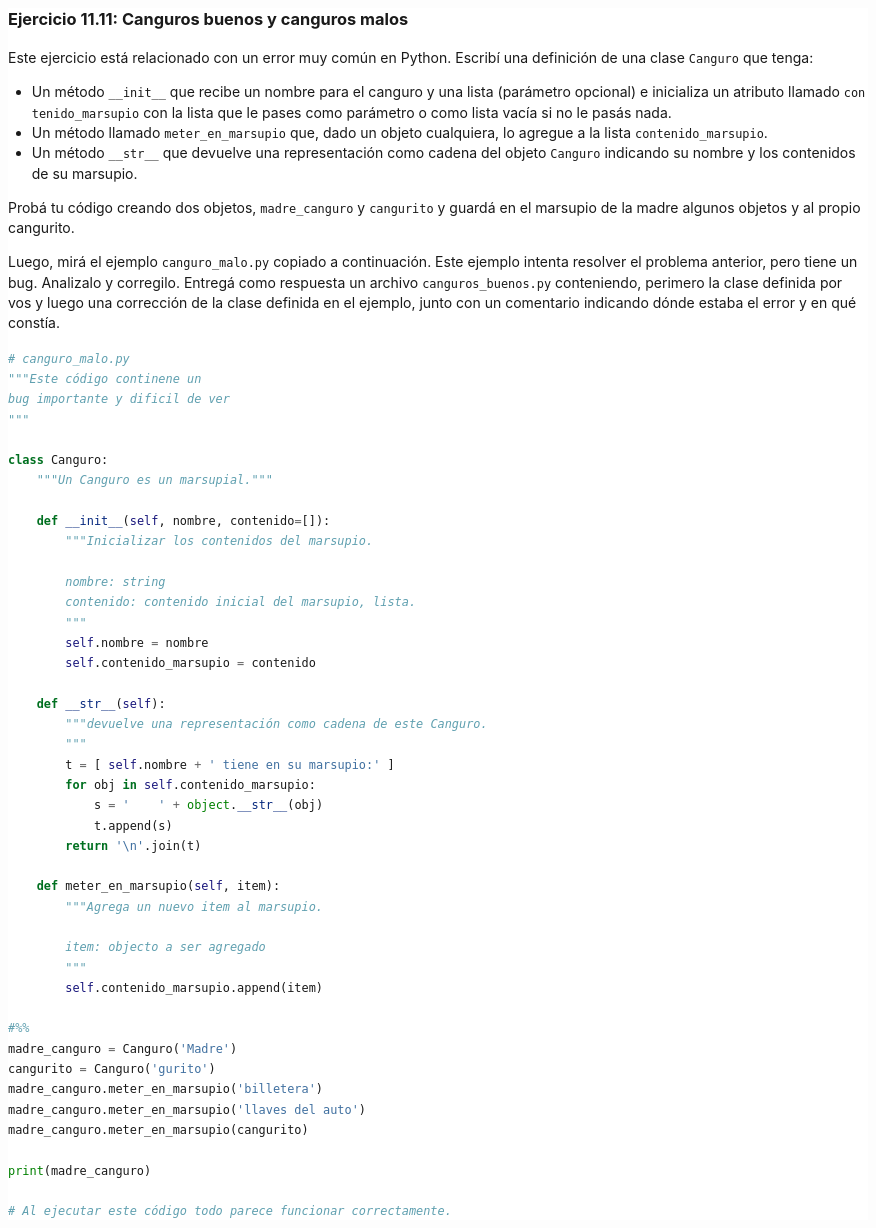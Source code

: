 
### Ejercicio 11.11: Canguros buenos y canguros malos
Este ejercicio está relacionado con un error muy común en Python. Escribí una definición de una clase `Canguro` que tenga:

*  Un método `__init__` que recibe un nombre para el canguro y una lista (parámetro opcional) e inicializa un atributo llamado `contenido_marsupio` con la lista que le pases como parámetro o como lista vacía si no le pasás nada.
* Un método llamado `meter_en_marsupio` que, dado un objeto cualquiera, lo agregue a la lista `contenido_marsupio`.
* Un método `__str__` que devuelve una representación como cadena del objeto `Canguro` indicando su nombre y los contenidos de su marsupio.

Probá tu código creando dos objetos, `madre_canguro` y `cangurito` y guardá en el marsupio de la madre algunos objetos y al propio cangurito. 

Luego, mirá el ejemplo `canguro_malo.py` copiado a continuación. Este ejemplo intenta resolver el problema anterior, pero tiene un bug. Analizalo y corregilo. Entregá como respuesta un archivo `canguros_buenos.py` conteniendo, perimero la clase definida por vos y luego una corrección de la clase definida en el ejemplo, junto con un comentario indicando dónde estaba el error y en qué constía. 

 
```python
# canguro_malo.py
"""Este código continene un 
bug importante y dificil de ver
"""

class Canguro:
    """Un Canguro es un marsupial."""
    
    def __init__(self, nombre, contenido=[]):
        """Inicializar los contenidos del marsupio.

        nombre: string
        contenido: contenido inicial del marsupio, lista.
        """
        self.nombre = nombre
        self.contenido_marsupio = contenido

    def __str__(self):
        """devuelve una representación como cadena de este Canguro.
        """
        t = [ self.nombre + ' tiene en su marsupio:' ]
        for obj in self.contenido_marsupio:
            s = '    ' + object.__str__(obj)
            t.append(s)
        return '\n'.join(t)

    def meter_en_marsupio(self, item):
        """Agrega un nuevo item al marsupio.

        item: objecto a ser agregado
        """
        self.contenido_marsupio.append(item)

#%%
madre_canguro = Canguro('Madre')
cangurito = Canguro('gurito')
madre_canguro.meter_en_marsupio('billetera')
madre_canguro.meter_en_marsupio('llaves del auto')
madre_canguro.meter_en_marsupio(cangurito)

print(madre_canguro)

# Al ejecutar este código todo parece funcionar correctamente.
```